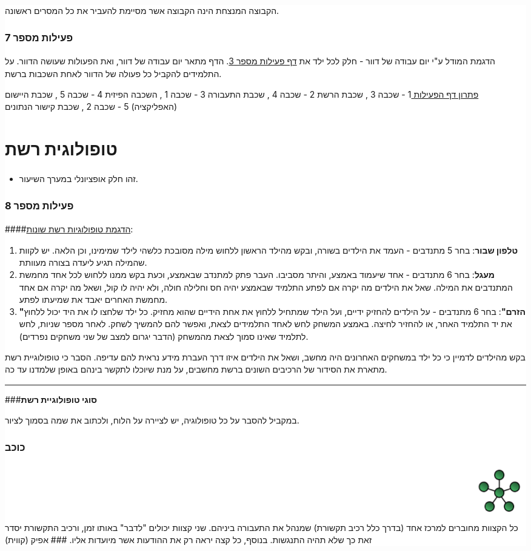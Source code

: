 הקבוצה המנצחת הינה הקבוצה אשר מסיימת להעביר את כל המסרים ראשונה.

### פעילות מספר 7

הדגמת המודל ע"י יום עבודה של דוור - חלק לכל ילד את
[דף פעילות מספר 3](appendix-c.html "").
הדף מתאר יום עבודה של דוור, ואת הפעולות שעושה הדוור. על התלמידים להקביל כל פעולה של הדוור לאחת השכבות ברשת.

<u>
פתרון דף הפעילות
</u>
1 - שכבה 3 , שכבת הרשת
2 - שכבה 4 , שכבת התעבורה
3 - שכבה 1 , השכבה הפיזית
4 - שכבה 5 , שכבת היישום (האפליקציה)
5 - שכבה 2 , שכבת קישור הנתונים

# טופולוגית רשת

* זהו חלק אופציונלי במערך השיעור.

### פעילות מספר 8

####<u>הדגמת טופולוגיות רשת שונות</u>:

1. **טלפון שבור**: בחר 5 מתנדבים - העמד את הילדים בשורה, ובקש מהילד הראשון ללחוש מילה מסובכת כלשהי לילד שמימינו, וכן הלאה. יש לקוות שהמילה תגיע ליעדה בצורה מעוותת.
2. **מעגל**: בחר 6 מתנדבים - אחד שיעמוד באמצע, והיתר מסביבו. העבר פתק למתנדב שבאמצע, וכעת בקש ממנו ללחוש לכל אחד מחמשת המתנדבים את המילה. שאל את הילדים מה יקרה אם לפתע התלמיד שבאמצע יהיה חס וחלילה חולה, ולא יהיה לו קול, ושאל מה יקרה אם אחד מחמשת האחרים יאבד את שמיעתו לפתע.
3. **"הזרם"**: בחר 6 מתנדבים - על הילדים להחזיק ידיים, ועל הילד שמתחיל ללחוץ את אחת הידיים שהוא מחזיק. כל ילד שלחצו לו את היד יכול ללחוץ את יד התלמיד האחר, או להחזיר לחיצה. באמצע המשחק לחש לאחד התלמידים לצאת, ואפשר להם להמשיך לשחק. לאחר מספר שניות, לחש לתלמיד שאינו סמוך לצאת מהמשחק (הדבר יגרום למצב של שני משחקים נפרדים).

בקש מהילדים לדמיין כי כל ילד במשחקים האחרונים היה מחשב, ושאל את הילדים איזו דרך העברת מידע נראית להם עדיפה.
הסבר כי טופולוגיית רשת מתארת את הסידור של הרכיבים השונים ברשת מחשבים, על מנת שיוכלו לתקשר בינהם באופן שלמדנו עד כה.

---

###**סוגי טופולוגיית רשת**

במקביל להסבר על כל טופולוגיה, יש לציירה על הלוח, ולכתוב את שמה בסמוך לציור.

### כוכב
<div id="container" align="right">
  <img class="img-responsive" src="img14.png" title=""/>
</div>
כל הקצוות מחוברים למרכז אחד (בדרך כלל רכיב תקשורת) שמנהל את התעבורה ביניהם. שני קצוות יכולים "לדבר" באותו זמן, ורכיב התקשורת יסדר זאת כך שלא תהיה התנגשות. בנוסף, כל קצה יראה רק את ההודעות אשר מיועדות אליו.
### אפיק (קווית)
<div id="container" align="right">